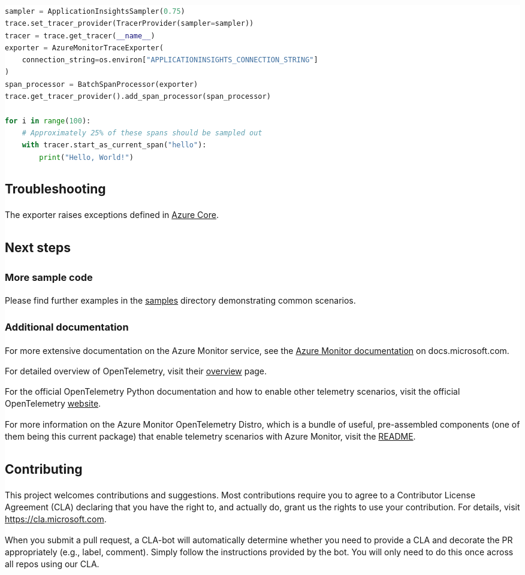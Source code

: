 ```python
sampler = ApplicationInsightsSampler(0.75)
trace.set_tracer_provider(TracerProvider(sampler=sampler))
tracer = trace.get_tracer(__name__)
exporter = AzureMonitorTraceExporter(
    connection_string=os.environ["APPLICATIONINSIGHTS_CONNECTION_STRING"]
)
span_processor = BatchSpanProcessor(exporter)
trace.get_tracer_provider().add_span_processor(span_processor)

for i in range(100):
    # Approximately 25% of these spans should be sampled out
    with tracer.start_as_current_span("hello"):
        print("Hello, World!")
```

## Troubleshooting

The exporter raises exceptions defined in [Azure Core](https://github.com/Azure/azure-sdk-for-python/blob/main/sdk/core/azure-core/README.md#azure-core-library-exceptions).

## Next steps

### More sample code

Please find further examples in the [samples](https://github.com/Azure/azure-sdk-for-python/tree/main/sdk/monitor/azure-monitor-opentelemetry-exporter/samples) directory demonstrating common scenarios.

### Additional documentation

For more extensive documentation on the Azure Monitor service, see the [Azure Monitor documentation][product_docs] on docs.microsoft.com.

For detailed overview of OpenTelemetry, visit their [overview](https://github.com/open-telemetry/opentelemetry-specification/blob/master/specification/overview.md) page.

For the official OpenTelemetry Python documentation and how to enable other telemetry scenarios, visit the official OpenTelemetry [website](https://opentelemetry.io/docs/instrumentation/python/).

For more information on the Azure Monitor OpenTelemetry Distro, which is a bundle of useful, pre-assembled components (one of them being this current package) that enable telemetry scenarios with Azure Monitor, visit the [README](https://github.com/microsoft/ApplicationInsights-Python/tree/main/azure-monitor-opentelemetry).

## Contributing

This project welcomes contributions and suggestions.  Most contributions require you to agree to a
Contributor License Agreement (CLA) declaring that you have the right to, and actually do, grant us
the rights to use your contribution. For details, visit https://cla.microsoft.com.

When you submit a pull request, a CLA-bot will automatically determine whether you need to provide
a CLA and decorate the PR appropriately (e.g., label, comment). Simply follow the instructions
provided by the bot. You will only need to do this once across all repos using our CLA.


[api_docs]: https://azuresdkdocs.blob.core.windows.net/$web/python/azure-opentelemetry-exporter-azuremonitor/1.0.0b2/index.html
[product_docs]: /azure/azure-monitor/overview
[azure_sub]: https://azure.microsoft.com/free/
[pip]: https://pypi.org/project/pip/
[pypi]: https://pypi.org/project/azure-monitor-opentelemetry-exporter/
[python]: https://www.python.org/downloads/
[ot_sdk_python]: https://github.com/open-telemetry/opentelemetry-python
[application_insights_namespace]: /azure/azure-monitor/app/app-insights-overview#how-do-i-use-application-insights
[opentelemetry_spec]: https://opentelemetry.io/
[instrumentation_library]: https://github.com/open-telemetry/opentelemetry-specification/blob/master/specification/overview.md#instrumentation-libraries
[log_concept]: https://github.com/open-telemetry/opentelemetry-specification/blob/main/specification/overview.md#log-signal
[log_record]: https://opentelemetry-python.readthedocs.io/en/stable/sdk/_logs.html#opentelemetry.sdk._logs.LogRecord
[logger]: https://opentelemetry-python.readthedocs.io/en/stable/sdk/_logs.html#opentelemetry.sdk._logs.Logger
[logger_provider]: https://opentelemetry-python.readthedocs.io/en/stable/sdk/_logs.html#opentelemetry.sdk._logs.LoggerProvider
[log_record_processor]: https://opentelemetry-python.readthedocs.io/en/stable/sdk/_logs.html#opentelemetry.sdk._logs.LogRecordProcessor
[logging_handler]: https://opentelemetry-python.readthedocs.io/en/stable/sdk/_logs.html#opentelemetry.sdk._logs.LoggingHandler
[log_reference]: https://github.com/Azure/azure-sdk-for-python/blob/main/sdk/monitor/azure-monitor-opentelemetry-exporter/azure/monitor/opentelemetry/exporter/export/logs/_exporter.py
[ot_logging_sdk]: https://opentelemetry-python.readthedocs.io/en/stable/sdk/_logs.html
[metric_concept]: https://github.com/open-telemetry/opentelemetry-specification/blob/main/specification/overview.md#metric-signal
[measurement]: https://github.com/open-telemetry/opentelemetry-specification/blob/main/specification/metrics/api.md#measurement
[instrument]: https://github.com/open-telemetry/opentelemetry-specification/blob/main/specification/metrics/api.md#instrument
[meter]: https://github.com/open-telemetry/opentelemetry-specification/blob/main/specification/metrics/api.md#meter
[meter_provider]: https://github.com/open-telemetry/opentelemetry-specification/blob/main/specification/metrics/api.md#meterprovider
[metric_reference]: https://github.com/Azure/azure-sdk-for-python/blob/main/sdk/monitor/azure-monitor-opentelemetry-exporter/azure/monitor/opentelemetry/exporter/export/metrics/_exporter.py
[ot_metrics_sdk]: https://opentelemetry-python.readthedocs.io/en/stable/sdk/metrics.html
[trace_concept]: https://github.com/open-telemetry/opentelemetry-specification/blob/main/specification/overview.md#tracing-signal
[span]: https://opentelemetry-python.readthedocs.io/en/stable/api/trace.html?highlight=TracerProvider#opentelemetry.trace.Span
[tracer]: https://opentelemetry-python.readthedocs.io/en/stable/api/trace.html?highlight=TracerProvider#opentelemetry.trace.Tracer
[tracer_provider]: https://opentelemetry-python.readthedocs.io/en/stable/api/trace.html?highlight=TracerProvider#opentelemetry.trace.TracerProvider
[span_processor]: https://opentelemetry-python.readthedocs.io/en/stable/_modules/opentelemetry/sdk/trace.html?highlight=SpanProcessor#
[trace_reference]: https://github.com/Azure/azure-sdk-for-python/blob/main/sdk/monitor/azure-monitor-opentelemetry-exporter/azure/monitor/opentelemetry/exporter/export/trace/_exporter.py
[ot_tracing_sdk]: https://opentelemetry-python.readthedocs.io/en/stable/sdk/trace.html
[sampler_ref]: https://github.com/open-telemetry/opentelemetry-specification/blob/master/specification/trace/sdk.md#sampling